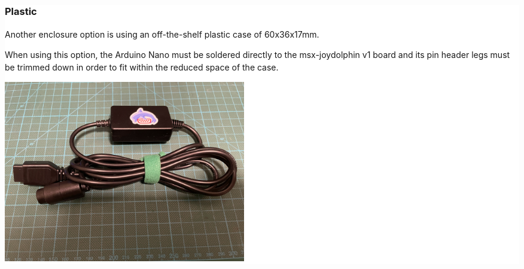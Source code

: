 ### Plastic

Another enclosure option is using an off-the-shelf plastic case of 60x36x17mm.

When using this option, the Arduino Nano must be soldered directly to the msx-joydolphin v1 board and its pin header legs must be trimmed down in order to fit within the reduced space of the case.

[<img src="images/msx-joydolphin-v1-plastic-case-closed.png" width="400"/>](images/msx-joydolphin-v1-plastic-case-closed.png)